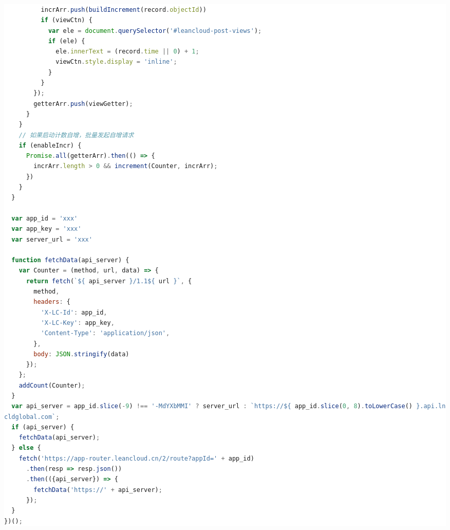 ```js
          incrArr.push(buildIncrement(record.objectId))
          if (viewCtn) {
            var ele = document.querySelector('#leancloud-post-views');
            if (ele) {
              ele.innerText = (record.time || 0) + 1;
              viewCtn.style.display = 'inline';
            }
          }
        });
        getterArr.push(viewGetter);
      }
    }
    // 如果启动计数自增，批量发起自增请求
    if (enableIncr) {
      Promise.all(getterArr).then(() => {
        incrArr.length > 0 && increment(Counter, incrArr);
      })
    }
  }

  var app_id = 'xxx'
  var app_key = 'xxx'
  var server_url = 'xxx'

  function fetchData(api_server) {
    var Counter = (method, url, data) => {
      return fetch(`${ api_server }/1.1${ url }`, {
        method,
        headers: {
          'X-LC-Id': app_id,
          'X-LC-Key': app_key,
          'Content-Type': 'application/json',
        },
        body: JSON.stringify(data)
      });
    };
    addCount(Counter);
  }
  var api_server = app_id.slice(-9) !== '-MdYXbMMI' ? server_url : `https://${ app_id.slice(0, 8).toLowerCase() }.api.lncldglobal.com`;
  if (api_server) {
    fetchData(api_server);
  } else {
    fetch('https://app-router.leancloud.cn/2/route?appId=' + app_id)
      .then(resp => resp.json())
      .then(({api_server}) => {
        fetchData('https://' + api_server);
      });
  }
})();
```
